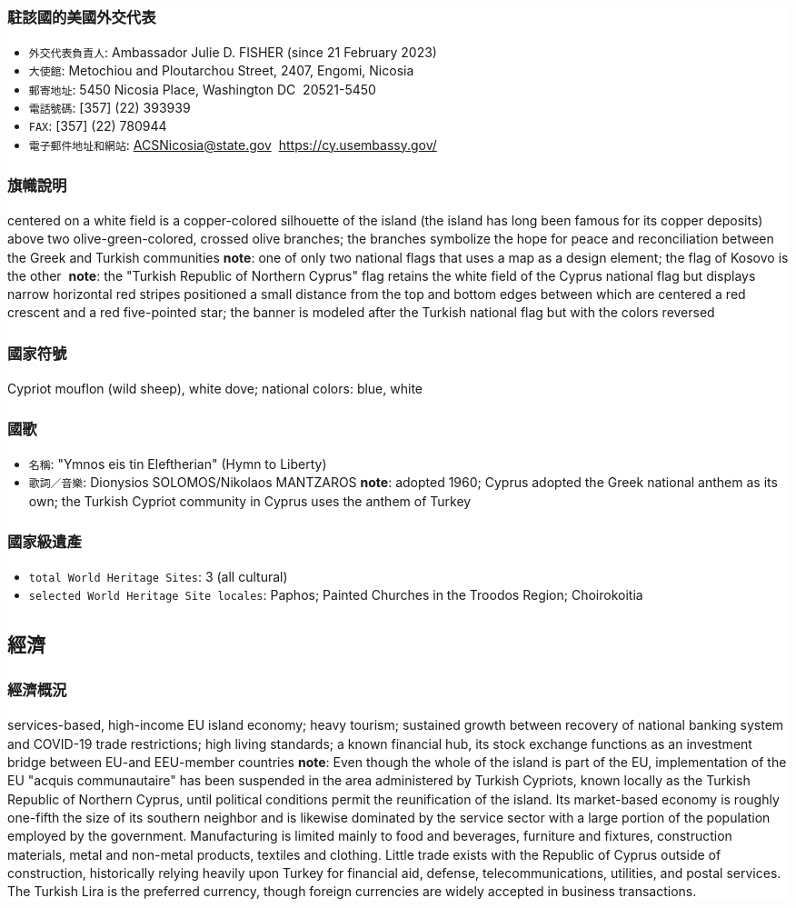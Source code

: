 ### 駐該國的美國外交代表
- `外交代表負責人`: Ambassador Julie D. FISHER (since 21 February 2023)
- `大使館`: Metochiou and Ploutarchou Street, 2407, Engomi, Nicosia
- `郵寄地址`: 5450 Nicosia Place, Washington DC  20521-5450
- `電話號碼`: [357] (22) 393939
- `FAX`: [357] (22) 780944
- `電子郵件地址和網站`: ACSNicosia@state.gov  https://cy.usembassy.gov/

### 旗幟說明
centered on a white field is a copper-colored silhouette of the island (the island has long been famous for its copper deposits) above two olive-green-colored, crossed olive branches; the branches symbolize the hope for peace and reconciliation between the Greek and Turkish communities
**note**:  one of only two national flags that uses a map as a design element; the flag of Kosovo is the other  **note**:  the "Turkish Republic of Northern Cyprus" flag retains the white field of the Cyprus national flag but displays narrow horizontal red stripes positioned a small distance from the top and bottom edges between which are centered a red crescent and a red five-pointed star; the banner is modeled after the Turkish national flag but with the colors reversed

### 國家符號
Cypriot mouflon (wild sheep), white dove; national colors: blue, white

### 國歌
- `名稱`: "Ymnos eis tin Eleftherian" (Hymn to Liberty)
- `歌詞／音樂`: Dionysios SOLOMOS/Nikolaos MANTZAROS
**note**:  adopted 1960; Cyprus adopted the Greek national anthem as its own; the Turkish Cypriot community in Cyprus uses the anthem of Turkey

### 國家級遺產
- `total World Heritage Sites`: 3 (all cultural)
- `selected World Heritage Site locales`: Paphos; Painted Churches in the Troodos Region; Choirokoitia

## 經濟

### 經濟概況
services-based, high-income EU island economy; heavy tourism; sustained growth between recovery of national banking system and COVID-19 trade restrictions; high living standards; a known financial hub, its stock exchange functions as an investment bridge between EU-and EEU-member countries
**note**: Even though the whole of the island is part of the EU, implementation of the EU "acquis communautaire" has been suspended in the area administered by Turkish Cypriots, known locally as the Turkish Republic of Northern Cyprus, until political conditions permit the reunification of the island. Its market-based economy is roughly one-fifth the size of its southern neighbor and is likewise dominated by the service sector with a large portion of the population employed by the government. Manufacturing is limited mainly to food and beverages, furniture and fixtures, construction materials, metal and non-metal products, textiles and clothing. Little trade exists with the Republic of Cyprus outside of construction, historically relying heavily upon Turkey for financial aid, defense, telecommunications, utilities, and postal services. The Turkish Lira is the preferred currency, though foreign currencies are widely accepted in business transactions.
